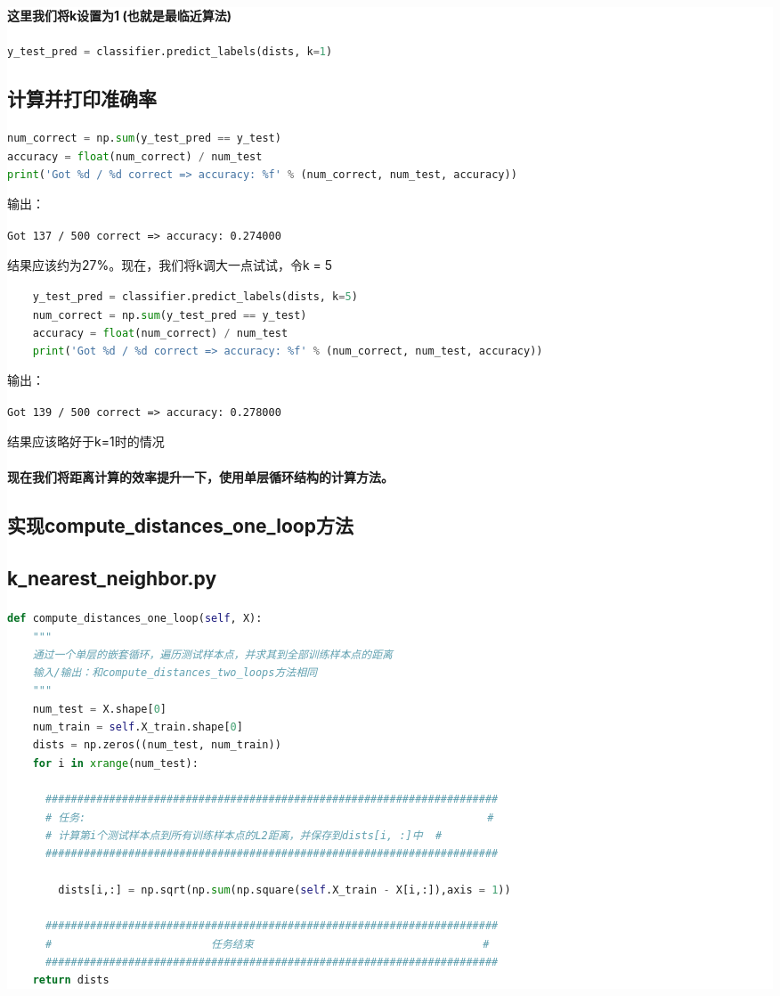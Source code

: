 ####  这里我们将k设置为1 (也就是最临近算法)
```python
y_test_pred = classifier.predict_labels(dists, k=1)
```
## 计算并打印准确率
```python
num_correct = np.sum(y_test_pred == y_test)
accuracy = float(num_correct) / num_test
print('Got %d / %d correct => accuracy: %f' % (num_correct, num_test, accuracy))
```
输出：

    Got 137 / 500 correct => accuracy: 0.274000
    
结果应该约为27%。现在，我们将k调大一点试试，令k = 5

```python
    y_test_pred = classifier.predict_labels(dists, k=5)
    num_correct = np.sum(y_test_pred == y_test)
    accuracy = float(num_correct) / num_test
    print('Got %d / %d correct => accuracy: %f' % (num_correct, num_test, accuracy))
```
输出：

    Got 139 / 500 correct => accuracy: 0.278000
结果应该略好于k=1时的情况



#### 现在我们将距离计算的效率提升一下，使用单层循环结构的计算方法。
## 实现compute_distances_one_loop方法
## k_nearest_neighbor.py
```python
def compute_distances_one_loop(self, X):
    """
    通过一个单层的嵌套循环，遍历测试样本点，并求其到全部训练样本点的距离
    输入/输出：和compute_distances_two_loops方法相同
    """
    num_test = X.shape[0]
    num_train = self.X_train.shape[0]
    dists = np.zeros((num_test, num_train))
    for i in xrange(num_test):
    
      #######################################################################
      # 任务:                                                               #
      # 计算第i个测试样本点到所有训练样本点的L2距离，并保存到dists[i, :]中  #
      #######################################################################
      
        dists[i,:] = np.sqrt(np.sum(np.square(self.X_train - X[i,:]),axis = 1))
        
      #######################################################################
      #                         任务结束                                    #
      #######################################################################
    return dists
```


  [1]: http://fmn.rrimg.com/fmn073/20170820/0045/large_bcYO_e3ec000119441e7f.jpg
  [2]: http://fmn.xnpic.com/fmn072/20170820/0045/xlarge_Agxg_08980001004a1e83.jpg
  [3]: http://fmn.rrimg.com/fmn073/20170820/0045/original_NW4c_048b000100ba1e80.jpg
  [4]: http://stackoverflow.com/questions/1907993/autoreload-of-modules-in-ipython
  [5]: http://fmn.rrimg.com/fmn073/20170811/2345/original_sQUy_61fc0000dc321e84.jpg
  [6]: http://fmn.rrimg.com/fmn076/20170811/2355/original_rLLB_04d30000dcd31e80.jpg
  [7]: http://ovj0qranm.bkt.clouddn.com/%E4%B8%8B%E8%BD%BD2.png